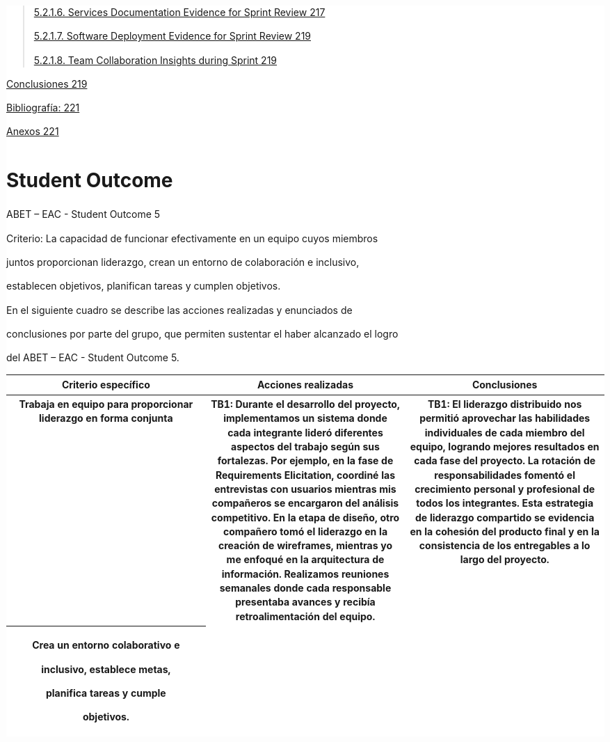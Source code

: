 > [5.2.1.6. Services Documentation Evidence for Sprint Review 217](#services-documentation-evidence-for-sprint-review)
>
> [5.2.1.7. Software Deployment Evidence for Sprint Review 219](#software-deployment-evidence-for-sprint-review)
>
> [5.2.1.8. Team Collaboration Insights during Sprint 219](#team-collaboration-insights-during-sprint)

[Conclusiones 219](#conclusiones)

[Bibliografía: 221](#bibliografía)

[Anexos 221](#anexos)

# Student Outcome

ABET – EAC - Student Outcome 5

Criterio: La capacidad de funcionar efectivamente en un equipo cuyos miembros

juntos proporcionan liderazgo, crean un entorno de colaboración e inclusivo,

establecen objetivos, planifican tareas y cumplen objetivos.

En el siguiente cuadro se describe las acciones realizadas y enunciados de

conclusiones por parte del grupo, que permiten sustentar el haber alcanzado el logro

del ABET – EAC - Student Outcome 5.

<table>
<colgroup>
<col style="width: 33%" />
<col style="width: 33%" />
<col style="width: 33%" />
</colgroup>
<thead>
<tr>
<th>Criterio específico</th>
<th>Acciones realizadas</th>
<th>Conclusiones</th>
</tr>
<tr>
<th>Trabaja en equipo para proporcionar liderazgo en forma conjunta</th>
<th>TB1: Durante el desarrollo del proyecto, implementamos un sistema donde cada integrante lideró diferentes aspectos del trabajo según sus fortalezas. Por ejemplo, en la fase de Requirements Elicitation, coordiné las entrevistas con usuarios mientras mis compañeros se encargaron del análisis competitivo. En la etapa de diseño, otro compañero tomó el liderazgo en la creación de wireframes, mientras yo me enfoqué en la arquitectura de información. Realizamos reuniones semanales donde cada responsable presentaba avances y recibía retroalimentación del equipo.</th>
<th>TB1: El liderazgo distribuido nos permitió aprovechar las habilidades individuales de cada miembro del equipo, logrando mejores resultados en cada fase del proyecto. La rotación de responsabilidades fomentó el crecimiento personal y profesional de todos los integrantes. Esta estrategia de liderazgo compartido se evidencia en la cohesión del producto final y en la consistencia de los entregables a lo largo del proyecto.</th>
</tr>
<tr>
<th><p>Crea un entorno colaborativo e</p>
<p>inclusivo, establece metas,</p>
<p>planifica tareas y cumple</p>
<p>objetivos.</p></th>